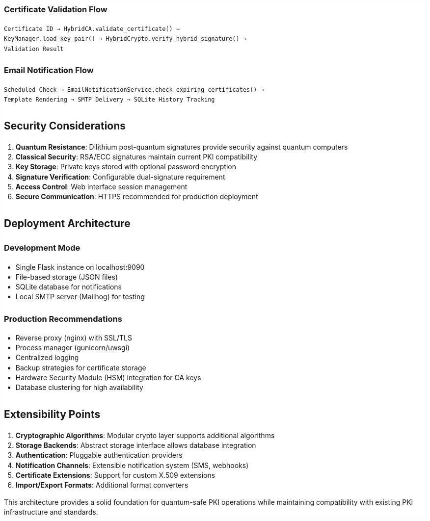 ### Certificate Validation Flow
```
Certificate ID → HybridCA.validate_certificate() →
KeyManager.load_key_pair() → HybridCrypto.verify_hybrid_signature() →
Validation Result
```

### Email Notification Flow
```
Scheduled Check → EmailNotificationService.check_expiring_certificates() →
Template Rendering → SMTP Delivery → SQLite History Tracking
```

## Security Considerations

1. **Quantum Resistance**: Dilithium post-quantum signatures provide security against quantum computers
2. **Classical Security**: RSA/ECC signatures maintain current PKI compatibility
3. **Key Storage**: Private keys stored with optional password encryption
4. **Signature Verification**: Configurable dual-signature requirement
5. **Access Control**: Web interface session management
6. **Secure Communication**: HTTPS recommended for production deployment

## Deployment Architecture

### Development Mode
- Single Flask instance on localhost:9090
- File-based storage (JSON files)
- SQLite database for notifications
- Local SMTP server (Mailhog) for testing

### Production Recommendations
- Reverse proxy (nginx) with SSL/TLS
- Process manager (gunicorn/uwsgi)
- Centralized logging
- Backup strategies for certificate storage
- Hardware Security Module (HSM) integration for CA keys
- Database clustering for high availability

## Extensibility Points

1. **Cryptographic Algorithms**: Modular crypto layer supports additional algorithms
2. **Storage Backends**: Abstract storage interface allows database integration
3. **Authentication**: Pluggable authentication providers
4. **Notification Channels**: Extensible notification system (SMS, webhooks)
5. **Certificate Extensions**: Support for custom X.509 extensions
6. **Import/Export Formats**: Additional format converters

This architecture provides a solid foundation for quantum-safe PKI operations while maintaining compatibility with existing PKI infrastructure and standards.
